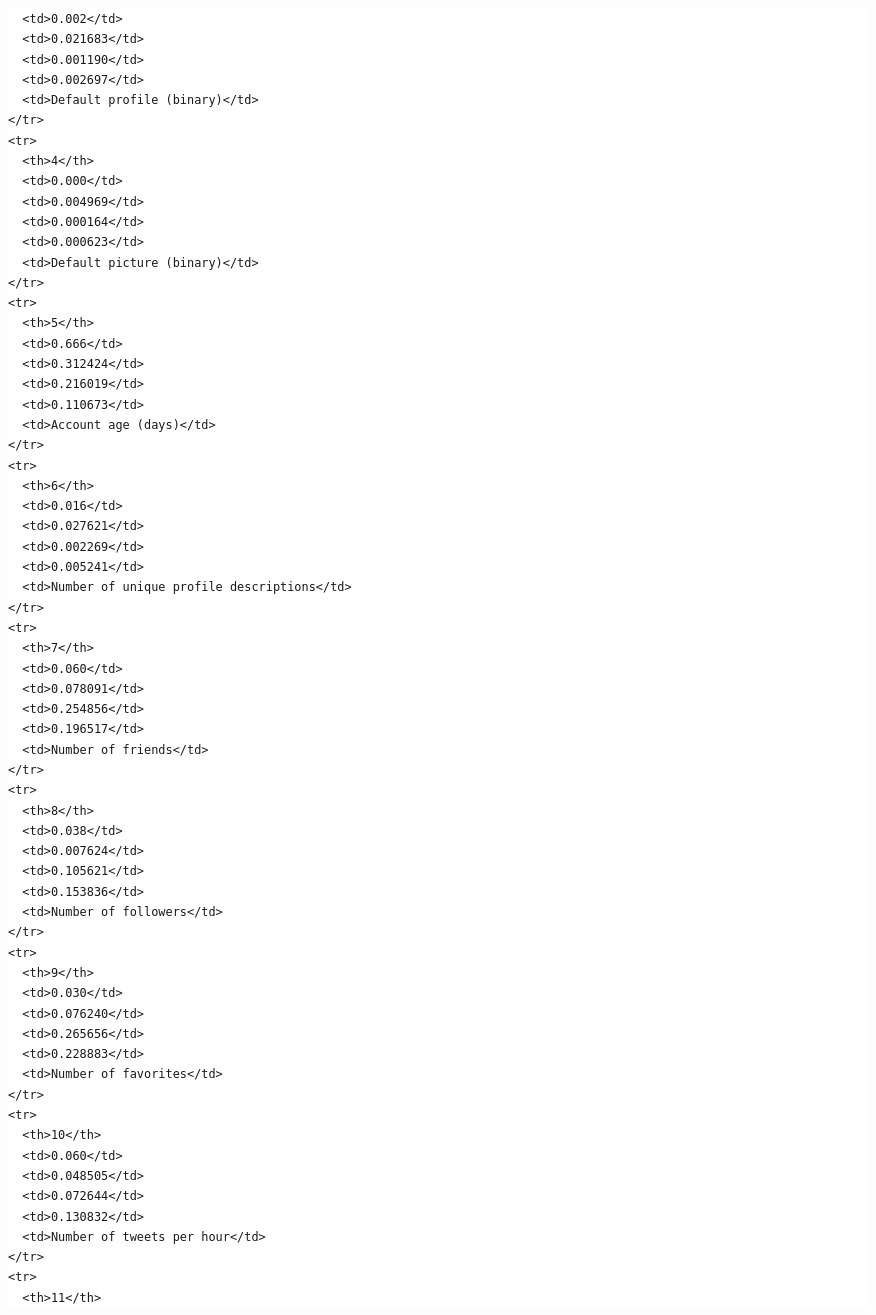       <td>0.002</td>
      <td>0.021683</td>
      <td>0.001190</td>
      <td>0.002697</td>
      <td>Default profile (binary)</td>
    </tr>
    <tr>
      <th>4</th>
      <td>0.000</td>
      <td>0.004969</td>
      <td>0.000164</td>
      <td>0.000623</td>
      <td>Default picture (binary)</td>
    </tr>
    <tr>
      <th>5</th>
      <td>0.666</td>
      <td>0.312424</td>
      <td>0.216019</td>
      <td>0.110673</td>
      <td>Account age (days)</td>
    </tr>
    <tr>
      <th>6</th>
      <td>0.016</td>
      <td>0.027621</td>
      <td>0.002269</td>
      <td>0.005241</td>
      <td>Number of unique profile descriptions</td>
    </tr>
    <tr>
      <th>7</th>
      <td>0.060</td>
      <td>0.078091</td>
      <td>0.254856</td>
      <td>0.196517</td>
      <td>Number of friends</td>
    </tr>
    <tr>
      <th>8</th>
      <td>0.038</td>
      <td>0.007624</td>
      <td>0.105621</td>
      <td>0.153836</td>
      <td>Number of followers</td>
    </tr>
    <tr>
      <th>9</th>
      <td>0.030</td>
      <td>0.076240</td>
      <td>0.265656</td>
      <td>0.228883</td>
      <td>Number of favorites</td>
    </tr>
    <tr>
      <th>10</th>
      <td>0.060</td>
      <td>0.048505</td>
      <td>0.072644</td>
      <td>0.130832</td>
      <td>Number of tweets per hour</td>
    </tr>
    <tr>
      <th>11</th>